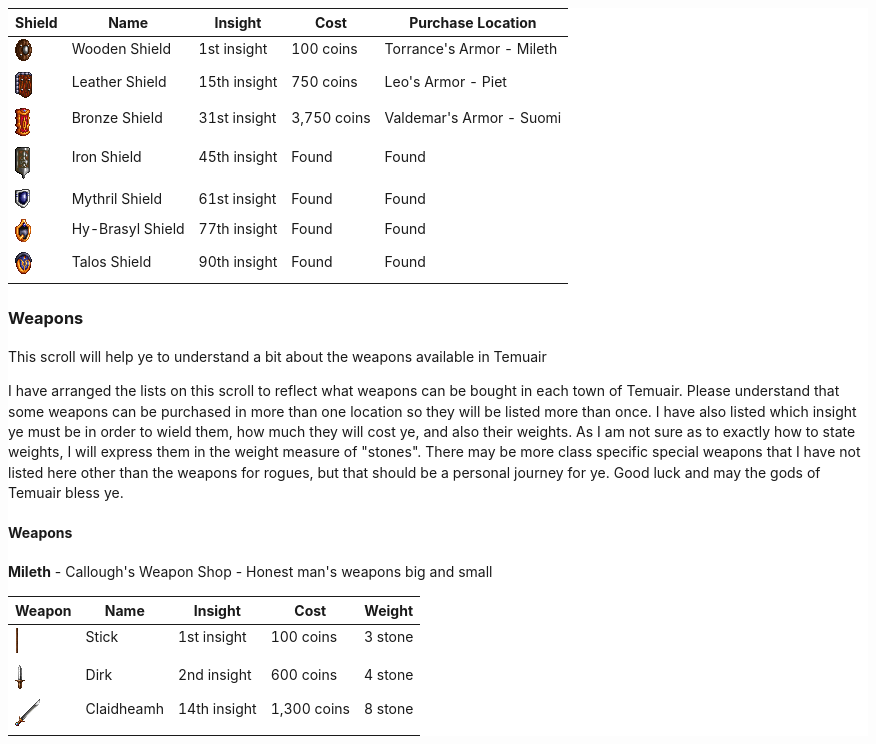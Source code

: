 |Shield|Name|Insight|Cost|Purchase Location|
|-|-|-|-|-|
|![Wooden Shield](images/lethalia_lioarlan_misc_shield_1.png)|Wooden Shield|1st insight|100 coins|Torrance's Armor - Mileth|
|![Leather Shield](images/lethalia_lioarlan_misc_shield_2.png)|Leather Shield|15th insight|750 coins|Leo's Armor - Piet|
|![Bronze Shield](images/lethalia_lioarlan_misc_shield_3.png)|Bronze Shield|31st insight|3,750 coins|Valdemar's Armor - Suomi|
|![Iron Shield](images/lethalia_lioarlan_misc_shield_4.png)|Iron Shield|45th insight|Found|Found|
|![Mythril Shield](images/lethalia_lioarlan_misc_shield_5.png)|Mythril Shield|61st insight|Found|Found|
|![Hy-Brasyl Shield](images/lethalia_lioarlan_misc_shield_6.png)|Hy-Brasyl Shield|77th insight|Found|Found|
|![Talos Shield](images/lethalia_lioarlan_misc_shield_7.png)|Talos Shield|90th insight|Found|Found|

### Weapons

This scroll will help ye to understand a bit about the weapons available in Temuair

I have arranged the lists on this scroll to reflect what weapons can be bought in each town of Temuair. Please understand that some weapons can be purchased in more than one location so they will be listed more than once. I have also listed which insight ye must be in order to wield them, how much they will cost ye, and also their weights. As I am not sure as to exactly how to state weights, I will express them in the weight measure of "stones". There may be more class specific special weapons that I have not listed here other than the weapons for rogues, but that should be a personal journey for ye. Good luck and may the gods of Temuair bless ye.

#### Weapons

__Mileth__ - Callough's Weapon Shop - Honest man's weapons big and small

|Weapon|Name|Insight|Cost|Weight|
|-|-|-|-|-|
|![Stick](images/lethalia_lioarlan_misc_weapon_1.png)|Stick|1st insight|100 coins|3 stone|
|![Dirk](images/lethalia_lioarlan_misc_weapon_2.png)|Dirk|2nd insight|600 coins|4 stone|
|![Claidheamh](images/lethalia_lioarlan_misc_weapon_3.png)|Claidheamh|14th insight|1,300 coins|8 stone|
